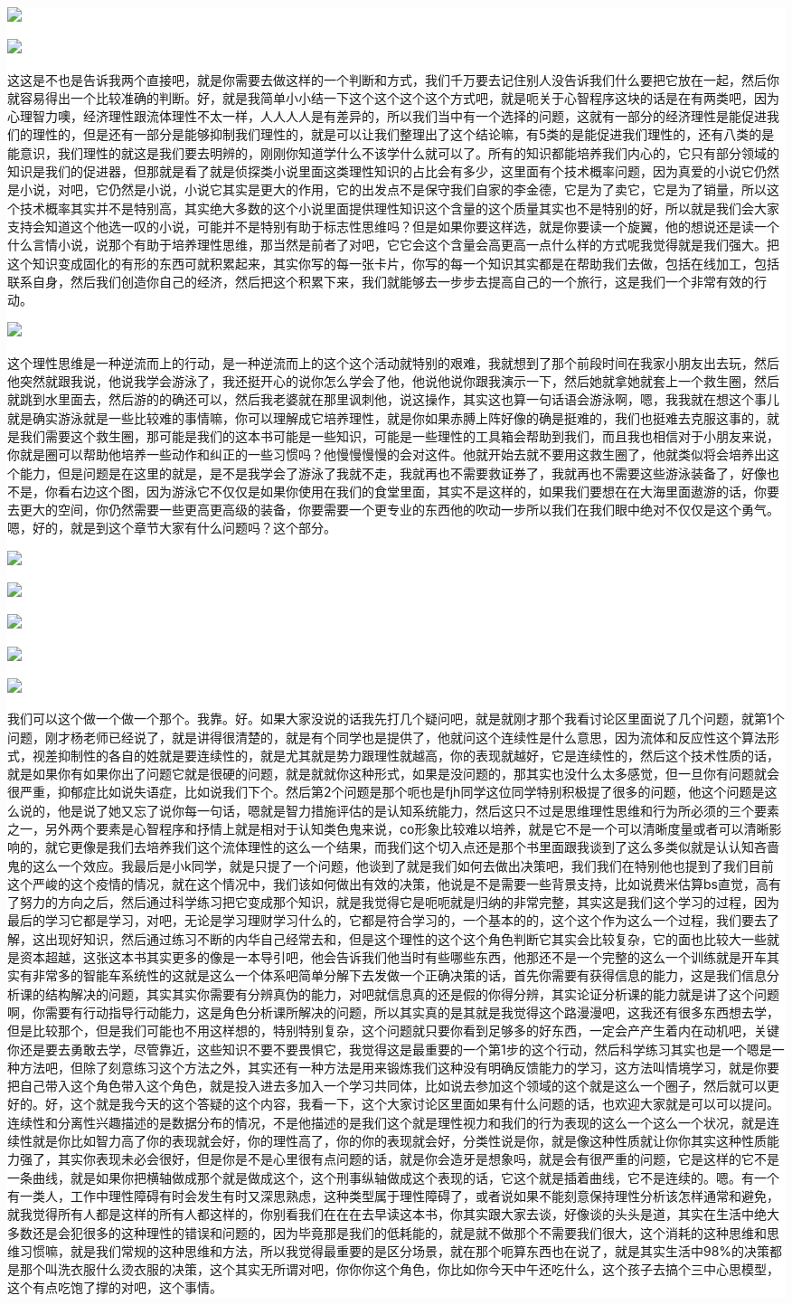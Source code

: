 ![](https://tva1.sinaimg.cn/large/008eGmZEly1gndjq7x0lmj311m0l6n72.jpg)


![](https://tva1.sinaimg.cn/large/008eGmZEly1gndjtxsmxnj311s0l6dtb.jpg)

这这是不也是告诉我两个直接吧，就是你需要去做这样的一个判断和方式，我们千万要去记住别人没告诉我们什么要把它放在一起，然后你就容易得出一个比较准确的判断。好，就是我简单小小结一下这个这个这个这个方式吧，就是呃关于心智程序这块的话是在有两类吧，因为心理智力噢，经济理性跟流体理性不太一样，人人人人是有差异的，所以我们当中有一个选择的问题，这就有一部分的经济理性是能促进我们的理性的，但是还有一部分是能够抑制我们理性的，就是可以让我们整理出了这个结论嘛，有5类的是能促进我们理性的，还有八类的是能意识，我们理性的就这是我们要去明辨的，刚刚你知道学什么不该学什么就可以了。所有的知识都能培养我们内心的，它只有部分领域的知识是我们的促进器，但那就是看了就是侦探类小说里面这类理性知识的占比会有多少，这里面有个技术概率问题，因为真爱的小说它仍然是小说，对吧，它仍然是小说，小说它其实是更大的作用，它的出发点不是保守我们自家的李金德，它是为了卖它，它是为了销量，所以这个技术概率其实并不是特别高，其实绝大多数的这个小说里面提供理性知识这个含量的这个质量其实也不是特别的好，所以就是我们会大家支持会知道这个他选一叹的小说，可能并不是特别有助于标志性思维吗？但是如果你要这样选，就是你要读一个旋翼，他的想说还是读一个什么言情小说，说那个有助于培养理性思维，那当然是前者了对吧，它它会这个含量会高更高一点什么样的方式呢我觉得就是我们强大。把这个知识变成固化的有形的东西可就积累起来，其实你写的每一张卡片，你写的每一个知识其实都是在帮助我们去做，包括在线加工，包括联系自身，然后我们创造你自己的经济，然后把这个积累下来，我们就能够去一步步去提高自己的一个旅行，这是我们一个非常有效的行动。

![](https://tva1.sinaimg.cn/large/008eGmZEly1gndjutmiunj311w0laasi.jpg)

这个理性思维是一种逆流而上的行动，是一种逆流而上的这个这个活动就特别的艰难，我就想到了那个前段时间在我家小朋友出去玩，然后他突然就跟我说，他说我学会游泳了，我还挺开心的说你怎么学会了他，他说他说你跟我演示一下，然后她就拿她就套上一个救生圈，然后就跳到水里面去，然后游的的确还可以，然后我老婆就在那里讽刺他，说这操作，其实这也算一句话语会游泳啊，嗯，我我就在想这个事儿就是确实游泳就是一些比较难的事情嘛，你可以理解成它培养理性，就是你如果赤膊上阵好像的确是挺难的，我们也挺难去克服这事的，就是我们需要这个救生圈，那可能是我们的这本书可能是一些知识，可能是一些理性的工具箱会帮助到我们，而且我也相信对于小朋友来说，你就是圈可以帮助他培养一些动作和纠正的一些习惯吗？他慢慢慢慢的会对这件。他就开始去就不要用这救生圈了，他就类似将会培养出这个能力，但是问题是在这里的就是，是不是我学会了游泳了我就不走，我就再也不需要救证券了，我就再也不需要这些游泳装备了，好像也不是，你看右边这个图，因为游泳它不仅仅是如果你使用在我们的食堂里面，其实不是这样的，如果我们要想在在大海里面遨游的话，你要去更大的空间，你仍然需要一些更高更高级的装备，你要需要一个更专业的东西他的吹动一步所以我们在我们眼中绝对不仅仅是这个勇气。嗯，好的，就是到这个章节大家有什么问题吗？这个部分。

![](https://tva1.sinaimg.cn/large/008eGmZEly1gndjwtqq86j311q0leacm.jpg)


![](https://tva1.sinaimg.cn/large/008eGmZEly1gndjxo4dgbj311o0l0gv3.jpg)

![](https://tva1.sinaimg.cn/large/008eGmZEly1gndjy5lt4pj311o0latk3.jpg)


![](https://tva1.sinaimg.cn/large/008eGmZEly1gndjzll3gjj311y0li4cn.jpg)

![](https://tva1.sinaimg.cn/large/008eGmZEly1gndk1rhvf7j311s0lcq8c.jpg)

我们可以这个做一个做一个那个。我靠。好。如果大家没说的话我先打几个疑问吧，就是就刚才那个我看讨论区里面说了几个问题，就第1个问题，刚才杨老师已经说了，就是讲得很清楚的，就是有个同学也是提供了，他就问这个连续性是什么意思，因为流体和反应性这个算法形式，视差抑制性的各自的姓就是要连续性的，就是尤其就是势力跟理性就越高，你的表现就越好，它是连续性的，然后这个技术性质的话，就是如果你有如果你出了问题它就是很硬的问题，就是就就你这种形式，如果是没问题的，那其实也没什么太多感觉，但一旦你有问题就会很严重，抑郁症比如说失语症，比如说我们下个。然后第2个问题是那个呃也是fjh同学这位同学特别积极提了很多的问题，他这个问题是这么说的，他是说了她又忘了说你每一句话，嗯就是智力措施评估的是认知系统能力，然后这只不过是思维理性思维和行为所必须的三个要素之一，另外两个要素是心智程序和抒情上就是相对于认知类色鬼来说，co形象比较难以培养，就是它不是一个可以清晰度量或者可以清晰影响的，就它更像是我们去培养我们这个流体理性的这么一个结果，而我们这个切入点还是那个书里面跟我谈到了这么多类似就是认认知吝啬鬼的这么一个效应。我最后是小k同学，就是只提了一个问题，他谈到了就是我们如何去做出决策吧，我们我们在特别他也提到了我们目前这个严峻的这个疫情的情况，就在这个情况中，我们该如何做出有效的决策，他说是不是需要一些背景支持，比如说费米估算bs直觉，高有了努力的方向之后，然后通过科学练习把它变成那个知识，就是我觉得它是呃呃就是归纳的非常完整，其实这是我们这个学习的过程，因为最后的学习它都是学习，对吧，无论是学习理财学习什么的，它都是符合学习的，一个基本的的，这个这个作为这么一个过程，我们要去了解，这出现好知识，然后通过练习不断的内华自己经常去和，但是这个理性的这个这个角色判断它其实会比较复杂，它的面也比较大一些就是资本超越，这张这本书其实更多的像是一本导引吧，他会告诉我们他当时有些哪些东西，他那还不是一个完整的这么一个训练就是开车其实有非常多的智能车系统性的这就是这么一个体系吧简单分解下去发做一个正确决策的话，首先你需要有获得信息的能力，这是我们信息分析课的结构解决的问题，其实其实你需要有分辨真伪的能力，对吧就信息真的还是假的你得分辨，其实论证分析课的能力就是讲了这个问题啊，你需要有行动指导行动能力，这是角色分析课所解决的问题，所以其实真的是其就是我觉得这个路漫漫吧，这我还有很多东西想去学，但是比较那个，但是我们可能也不用这样想的，特别特别复杂，这个问题就只要你看到足够多的好东西，一定会产产生着内在动机吧，关键你还是要去勇敢去学，尽管靠近，这些知识不要不要畏惧它，我觉得这是最重要的一个第1步的这个行动，然后科学练习其实也是一个嗯是一种方法吧，但除了刻意练习这个方法之外，其实还有一种方法是用来锻炼我们这种没有明确反馈能力的学习，这方法叫情境学习，就是你要把自己带入这个角色带入这个角色，就是投入进去多加入一个学习共同体，比如说去参加这个领域的这个就是这么一个圈子，然后就可以更好的。好，这个就是我今天的这个答疑的这个内容，我看一下，这个大家讨论区里面如果有什么问题的话，也欢迎大家就是可以可以提问。连续性和分离性兴趣描述的是数据分布的情况，不是他描述的是我们这个就是理性视力和我们的行为表现的这么一个这么一个状况，就是连续性就是你比如智力高了你的表现就会好，你的理性高了，你的你的表现就会好，分类性说是你，就是像这种性质就让你你其实这种性质能力强了，其实你表现未必会很好，但是你是不是心里很有点问题的话，就是你会造牙是想象吗，就是会有很严重的问题，它是这样的它不是一条曲线，就是如果你把横轴做成那个就是做成这个，这个刑事纵轴做成这个表现的话，它这个就是插着曲线，它不是连续的。嗯。有一个有一类人，工作中理性障碍有时会发生有时又深思熟虑，这种类型属于理性障碍了，或者说如果不能刻意保持理性分析该怎样通常和避免，就我觉得所有人都是这样的所有人都这样的，你别看我们在在在去早读这本书，你其实跟大家去谈，好像谈的头头是道，其实在生活中绝大多数还是会犯很多的这种理性的错误和问题的，因为毕竟那是我们的低耗能的，就是就不做那个不需要我们很大，这个消耗的这种思维和思维习惯嘛，就是我们常规的这种思维和方法，所以我觉得最重要的是区分场景，就在那个呃算东西也在说了，就是其实生活中98%的决策都是那个叫洗衣服什么烫衣服的决策，这个其实无所谓对吧，你你你这个角色，你比如你今天中午还吃什么，这个孩子去搞个三中心思模型，这个有点吃饱了撑的对吧，这个事情。

